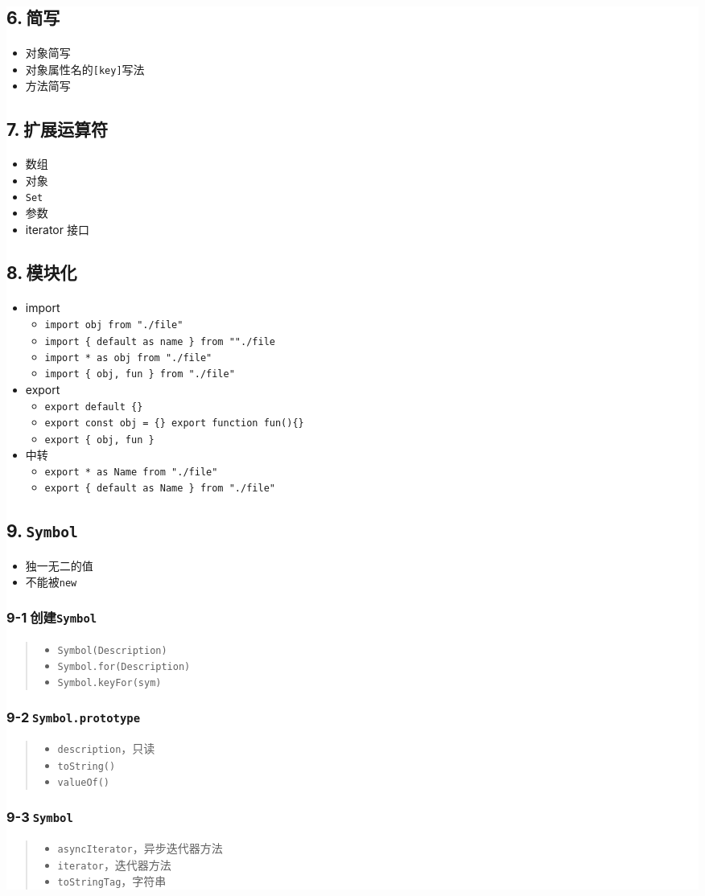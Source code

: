 ## 6. 简写

- 对象简写
- 对象属性名的`[key]`写法
- 方法简写

## 7. 扩展运算符

- 数组
- 对象
- `Set`
- 参数
- iterator 接口

## 8. 模块化

- import
  - `import obj from "./file"`
  - `import { default as name } from ""./file`
  - `import * as obj from "./file"`
  - `import { obj, fun } from "./file"`
- export
  - `export default {}`
  - `export const obj = {} export function fun(){}`
  - `export { obj, fun }`
- 中转
  - `export * as Name from "./file"`
  - `export { default as Name } from "./file"`

## 9. `Symbol`

- 独一无二的值
- 不能被`new`

### 9-1 创建`Symbol`

> - `Symbol(Description)`
> - `Symbol.for(Description)`
> - `Symbol.keyFor(sym)`

### 9-2 `Symbol.prototype`

> - `description`，只读
> - `toString()`
> - `valueOf()`

### 9-3 `Symbol`

> - `asyncIterator`，异步迭代器方法
> - `iterator`，迭代器方法
> - `toStringTag`，字符串
